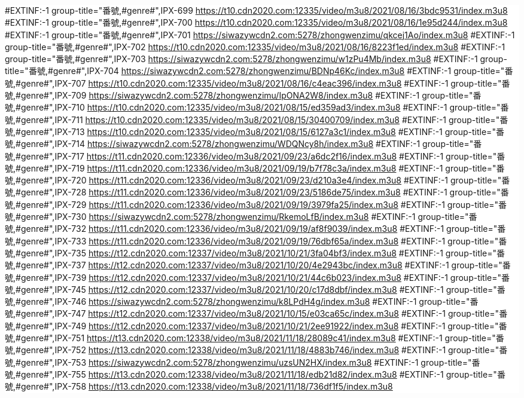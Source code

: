 #EXTINF:-1 group-title="番號,#genre#",IPX-699
https://t10.cdn2020.com:12335/video/m3u8/2021/08/16/3bdc9531/index.m3u8
#EXTINF:-1 group-title="番號,#genre#",IPX-700
https://t10.cdn2020.com:12335/video/m3u8/2021/08/16/1e95d244/index.m3u8
#EXTINF:-1 group-title="番號,#genre#",IPX-701
https://siwazywcdn2.com:5278/zhongwenzimu/qkcej1Ao/index.m3u8
#EXTINF:-1 group-title="番號,#genre#",IPX-702
https://t10.cdn2020.com:12335/video/m3u8/2021/08/16/8223f1ed/index.m3u8
#EXTINF:-1 group-title="番號,#genre#",IPX-703
https://siwazywcdn2.com:5278/zhongwenzimu/w1zPu4Mb/index.m3u8
#EXTINF:-1 group-title="番號,#genre#",IPX-704
https://siwazywcdn2.com:5278/zhongwenzimu/BDNp46Kc/index.m3u8
#EXTINF:-1 group-title="番號,#genre#",IPX-707
https://t10.cdn2020.com:12335/video/m3u8/2021/08/16/c4eac396/index.m3u8
#EXTINF:-1 group-title="番號,#genre#",IPX-709
https://siwazywcdn2.com:5278/zhongwenzimu/IpONA2W8/index.m3u8
#EXTINF:-1 group-title="番號,#genre#",IPX-710
https://t10.cdn2020.com:12335/video/m3u8/2021/08/15/ed359ad3/index.m3u8
#EXTINF:-1 group-title="番號,#genre#",IPX-711
https://t10.cdn2020.com:12335/video/m3u8/2021/08/15/30400709/index.m3u8
#EXTINF:-1 group-title="番號,#genre#",IPX-713
https://t10.cdn2020.com:12335/video/m3u8/2021/08/15/6127a3c1/index.m3u8
#EXTINF:-1 group-title="番號,#genre#",IPX-714
https://siwazywcdn2.com:5278/zhongwenzimu/WDQNcy8h/index.m3u8
#EXTINF:-1 group-title="番號,#genre#",IPX-717
https://t11.cdn2020.com:12336/video/m3u8/2021/09/23/a6dc2f16/index.m3u8
#EXTINF:-1 group-title="番號,#genre#",IPX-719
https://t11.cdn2020.com:12336/video/m3u8/2021/09/19/b7f78c3a/index.m3u8
#EXTINF:-1 group-title="番號,#genre#",IPX-720
https://t11.cdn2020.com:12336/video/m3u8/2021/09/23/d210a3e4/index.m3u8
#EXTINF:-1 group-title="番號,#genre#",IPX-728
https://t11.cdn2020.com:12336/video/m3u8/2021/09/23/5186de75/index.m3u8
#EXTINF:-1 group-title="番號,#genre#",IPX-729
https://t11.cdn2020.com:12336/video/m3u8/2021/09/19/3979fa25/index.m3u8
#EXTINF:-1 group-title="番號,#genre#",IPX-730
https://siwazywcdn2.com:5278/zhongwenzimu/RkemoLfB/index.m3u8
#EXTINF:-1 group-title="番號,#genre#",IPX-732
https://t11.cdn2020.com:12336/video/m3u8/2021/09/19/af8f9039/index.m3u8
#EXTINF:-1 group-title="番號,#genre#",IPX-733
https://t11.cdn2020.com:12336/video/m3u8/2021/09/19/76dbf65a/index.m3u8
#EXTINF:-1 group-title="番號,#genre#",IPX-735
https://t12.cdn2020.com:12337/video/m3u8/2021/10/21/3fa04bf3/index.m3u8
#EXTINF:-1 group-title="番號,#genre#",IPX-737
https://t12.cdn2020.com:12337/video/m3u8/2021/10/20/4e2943bc/index.m3u8
#EXTINF:-1 group-title="番號,#genre#",IPX-739
https://t12.cdn2020.com:12337/video/m3u8/2021/10/21/44c6b023/index.m3u8
#EXTINF:-1 group-title="番號,#genre#",IPX-745
https://t12.cdn2020.com:12337/video/m3u8/2021/10/20/c17d8dbf/index.m3u8
#EXTINF:-1 group-title="番號,#genre#",IPX-746
https://siwazywcdn2.com:5278/zhongwenzimu/k8LPdH4g/index.m3u8
#EXTINF:-1 group-title="番號,#genre#",IPX-747
https://t12.cdn2020.com:12337/video/m3u8/2021/10/15/e03ca65c/index.m3u8
#EXTINF:-1 group-title="番號,#genre#",IPX-749
https://t12.cdn2020.com:12337/video/m3u8/2021/10/21/2ee91922/index.m3u8
#EXTINF:-1 group-title="番號,#genre#",IPX-751
https://t13.cdn2020.com:12338/video/m3u8/2021/11/18/28089c41/index.m3u8
#EXTINF:-1 group-title="番號,#genre#",IPX-752
https://t13.cdn2020.com:12338/video/m3u8/2021/11/18/4883b746/index.m3u8
#EXTINF:-1 group-title="番號,#genre#",IPX-753
https://siwazywcdn2.com:5278/zhongwenzimu/uzsUN2HX/index.m3u8
#EXTINF:-1 group-title="番號,#genre#",IPX-755
https://t13.cdn2020.com:12338/video/m3u8/2021/11/18/edb21d82/index.m3u8
#EXTINF:-1 group-title="番號,#genre#",IPX-758
https://t13.cdn2020.com:12338/video/m3u8/2021/11/18/736df1f5/index.m3u8